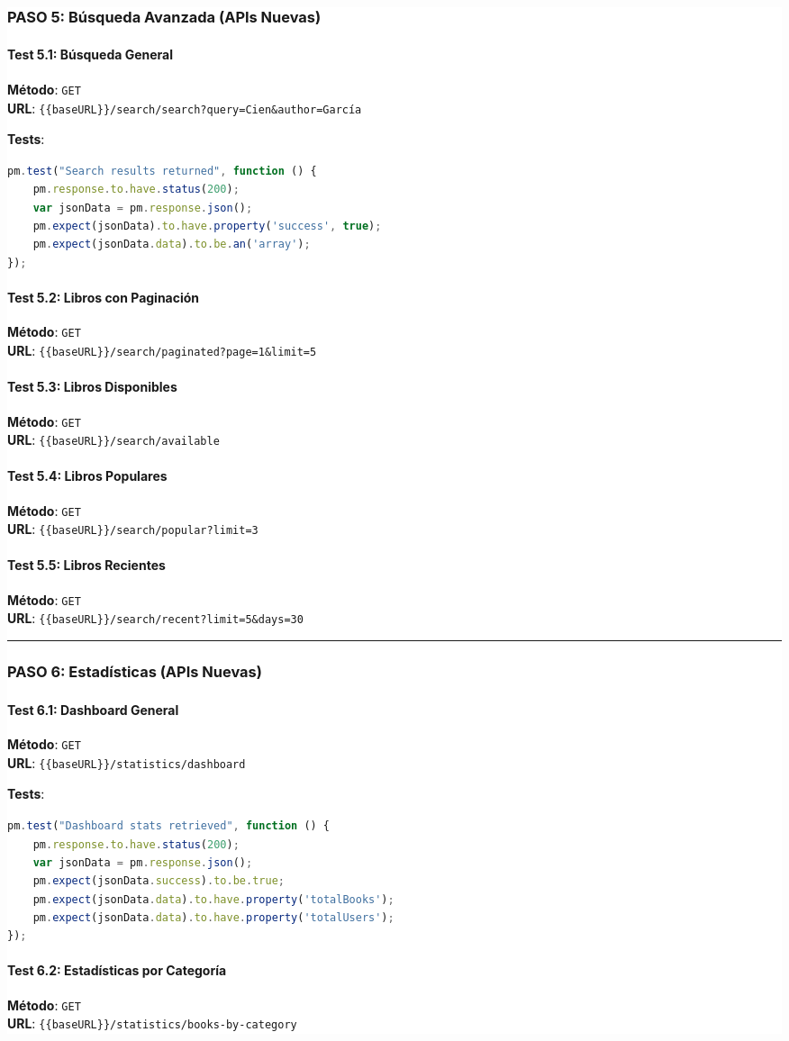 ### PASO 5: Búsqueda Avanzada (APIs Nuevas)

#### Test 5.1: Búsqueda General
**Método**: `GET`  
**URL**: `{{baseURL}}/search/search?query=Cien&author=García`

**Tests**:
```javascript
pm.test("Search results returned", function () {
    pm.response.to.have.status(200);
    var jsonData = pm.response.json();
    pm.expect(jsonData).to.have.property('success', true);
    pm.expect(jsonData.data).to.be.an('array');
});
```

#### Test 5.2: Libros con Paginación
**Método**: `GET`  
**URL**: `{{baseURL}}/search/paginated?page=1&limit=5`

#### Test 5.3: Libros Disponibles
**Método**: `GET`  
**URL**: `{{baseURL}}/search/available`

#### Test 5.4: Libros Populares
**Método**: `GET`  
**URL**: `{{baseURL}}/search/popular?limit=3`

#### Test 5.5: Libros Recientes
**Método**: `GET`  
**URL**: `{{baseURL}}/search/recent?limit=5&days=30`

---

### PASO 6: Estadísticas (APIs Nuevas)

#### Test 6.1: Dashboard General
**Método**: `GET`  
**URL**: `{{baseURL}}/statistics/dashboard`

**Tests**:
```javascript
pm.test("Dashboard stats retrieved", function () {
    pm.response.to.have.status(200);
    var jsonData = pm.response.json();
    pm.expect(jsonData.success).to.be.true;
    pm.expect(jsonData.data).to.have.property('totalBooks');
    pm.expect(jsonData.data).to.have.property('totalUsers');
});
```

#### Test 6.2: Estadísticas por Categoría
**Método**: `GET`  
**URL**: `{{baseURL}}/statistics/books-by-category`
